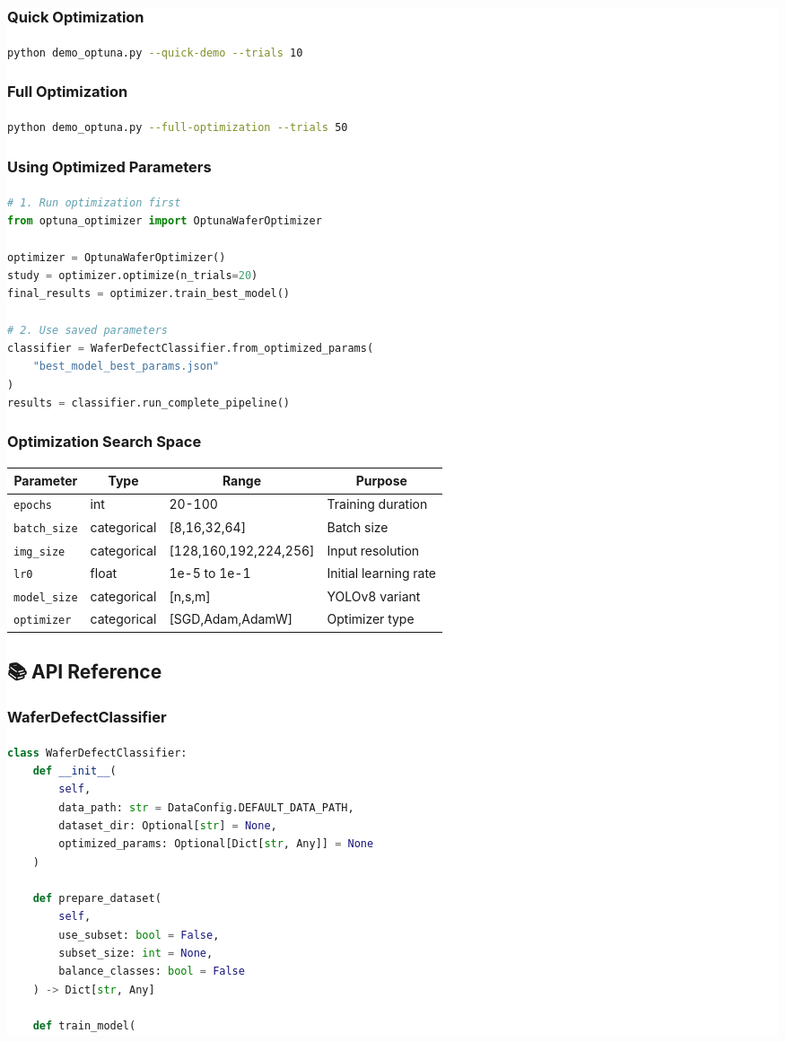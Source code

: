 ### Quick Optimization

```bash
python demo_optuna.py --quick-demo --trials 10
```

### Full Optimization

```bash
python demo_optuna.py --full-optimization --trials 50
```

### Using Optimized Parameters

```python
# 1. Run optimization first
from optuna_optimizer import OptunaWaferOptimizer

optimizer = OptunaWaferOptimizer()
study = optimizer.optimize(n_trials=20)
final_results = optimizer.train_best_model()

# 2. Use saved parameters
classifier = WaferDefectClassifier.from_optimized_params(
    "best_model_best_params.json"
)
results = classifier.run_complete_pipeline()
```

### Optimization Search Space

| Parameter    | Type        | Range                 | Purpose               |
| ------------ | ----------- | --------------------- | --------------------- |
| `epochs`     | int         | 20-100                | Training duration     |
| `batch_size` | categorical | [8,16,32,64]          | Batch size            |
| `img_size`   | categorical | [128,160,192,224,256] | Input resolution      |
| `lr0`        | float       | 1e-5 to 1e-1          | Initial learning rate |
| `model_size` | categorical | [n,s,m]               | YOLOv8 variant        |
| `optimizer`  | categorical | [SGD,Adam,AdamW]      | Optimizer type        |

## 📚 API Reference

### WaferDefectClassifier

```python
class WaferDefectClassifier:
    def __init__(
        self,
        data_path: str = DataConfig.DEFAULT_DATA_PATH,
        dataset_dir: Optional[str] = None,
        optimized_params: Optional[Dict[str, Any]] = None
    )

    def prepare_dataset(
        self,
        use_subset: bool = False,
        subset_size: int = None,
        balance_classes: bool = False
    ) -> Dict[str, Any]

    def train_model(
```